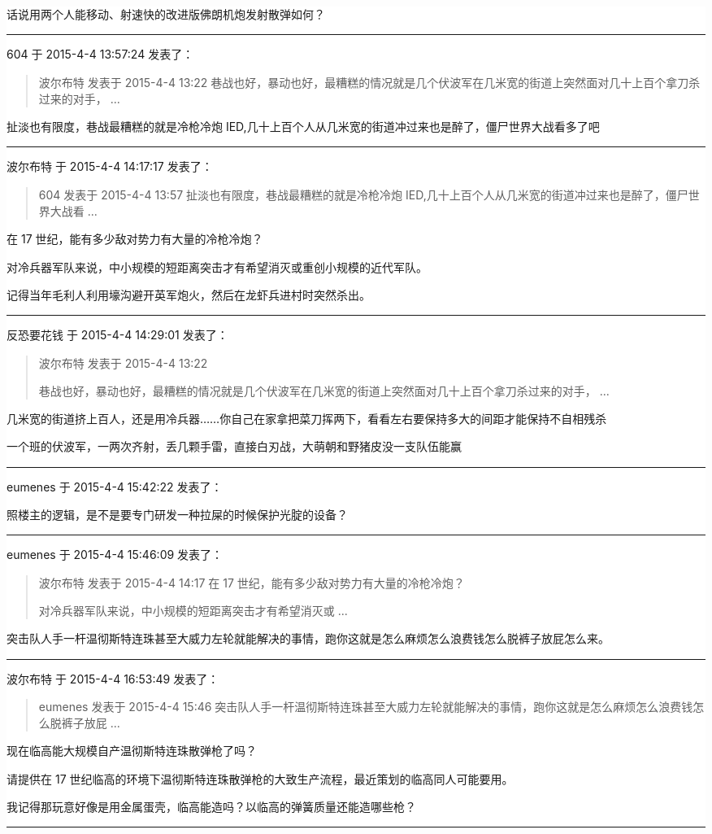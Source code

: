 话说用两个人能移动、射速快的改进版佛朗机炮发射散弹如何？

---

604 于 2015-4-4 13:57:24 发表了：

> 波尔布特 发表于 2015-4-4 13:22 巷战也好，暴动也好，最糟糕的情况就是几个伏波军在几米宽的街道上突然面对几十上百个拿刀杀过来的对手， ...

扯淡也有限度，巷战最糟糕的就是冷枪冷炮 IED,几十上百个人从几米宽的街道冲过来也是醉了，僵尸世界大战看多了吧

---

波尔布特 于 2015-4-4 14:17:17 发表了：

> 604 发表于 2015-4-4 13:57 扯淡也有限度，巷战最糟糕的就是冷枪冷炮 IED,几十上百个人从几米宽的街道冲过来也是醉了，僵尸世界大战看 ...

在 17 世纪，能有多少敌对势力有大量的冷枪冷炮？

对冷兵器军队来说，中小规模的短距离突击才有希望消灭或重创小规模的近代军队。

记得当年毛利人利用壕沟避开英军炮火，然后在龙虾兵进村时突然杀出。

---

反恐要花钱 于 2015-4-4 14:29:01 发表了：

> 波尔布特 发表于 2015-4-4 13:22
>
> 巷战也好，暴动也好，最糟糕的情况就是几个伏波军在几米宽的街道上突然面对几十上百个拿刀杀过来的对手， ...

几米宽的街道挤上百人，还是用冷兵器……你自己在家拿把菜刀挥两下，看看左右要保持多大的间距才能保持不自相残杀

一个班的伏波军，一两次齐射，丢几颗手雷，直接白刃战，大萌朝和野猪皮没一支队伍能赢

---

eumenes 于 2015-4-4 15:42:22 发表了：

照楼主的逻辑，是不是要专门研发一种拉屎的时候保护光腚的设备？

---

eumenes 于 2015-4-4 15:46:09 发表了：

> 波尔布特 发表于 2015-4-4 14:17 在 17 世纪，能有多少敌对势力有大量的冷枪冷炮？
>
> 对冷兵器军队来说，中小规模的短距离突击才有希望消灭或 ...

突击队人手一杆温彻斯特连珠甚至大威力左轮就能解决的事情，跑你这就是怎么麻烦怎么浪费钱怎么脱裤子放屁怎么来。

---

波尔布特 于 2015-4-4 16:53:49 发表了：

> eumenes 发表于 2015-4-4 15:46 突击队人手一杆温彻斯特连珠甚至大威力左轮就能解决的事情，跑你这就是怎么麻烦怎么浪费钱怎么脱裤子放屁 ...

现在临高能大规模自产温彻斯特连珠散弹枪了吗？

请提供在 17 世纪临高的环境下温彻斯特连珠散弹枪的大致生产流程，最近策划的临高同人可能要用。

我记得那玩意好像是用金属蛋壳，临高能造吗？以临高的弹簧质量还能造哪些枪？

---
